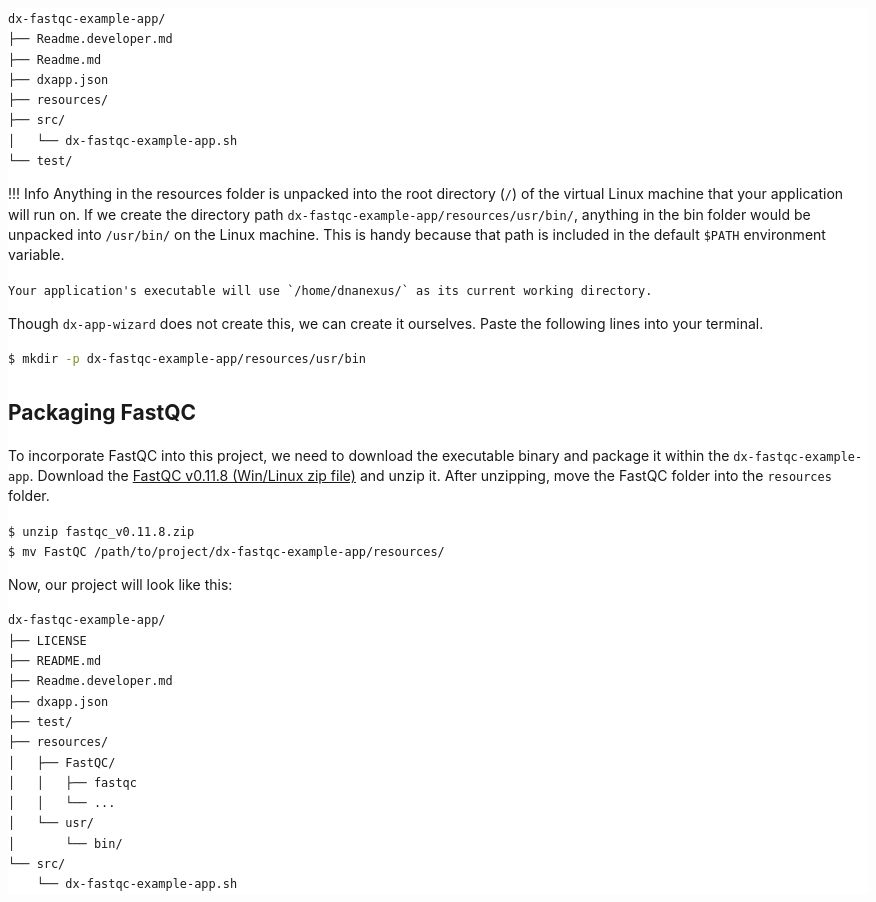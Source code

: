 ```
dx-fastqc-example-app/
├── Readme.developer.md
├── Readme.md
├── dxapp.json
├── resources/
├── src/
│   └── dx-fastqc-example-app.sh
└── test/
```

!!! Info
    Anything in the resources folder is unpacked into the root directory (`/`) of the virtual Linux machine that your application will run on. If we create the directory path `dx-fastqc-example-app/resources/usr/bin/`, anything in the bin folder would be unpacked into `/usr/bin/` on the Linux machine. This is handy because that path is included in the default `$PATH` environment variable.

    Your application's executable will use `/home/dnanexus/` as its current working directory.

Though `dx-app-wizard` does not create this, we can create it ourselves.  Paste the following lines into your terminal.

```bash
$ mkdir -p dx-fastqc-example-app/resources/usr/bin
```

## Packaging FastQC

To incorporate FastQC into this project, we need to download the executable binary and package it within the `dx-fastqc-example-app`. Download the [FastQC v0.11.8 (Win/Linux zip file)](https://www.bioinformatics.babraham.ac.uk/projects/fastqc/fastqc_v0.11.8.zip) and unzip it. After unzipping, move the FastQC folder into the `resources` folder.

```bash
$ unzip fastqc_v0.11.8.zip
$ mv FastQC /path/to/project/dx-fastqc-example-app/resources/
```

Now, our project will look like this:
```
dx-fastqc-example-app/
├── LICENSE
├── README.md
├── Readme.developer.md
├── dxapp.json
├── test/
├── resources/
│   ├── FastQC/
│   │   ├── fastqc
│   │   └── ...
│   └── usr/
│       └── bin/
└── src/
    └── dx-fastqc-example-app.sh

```
